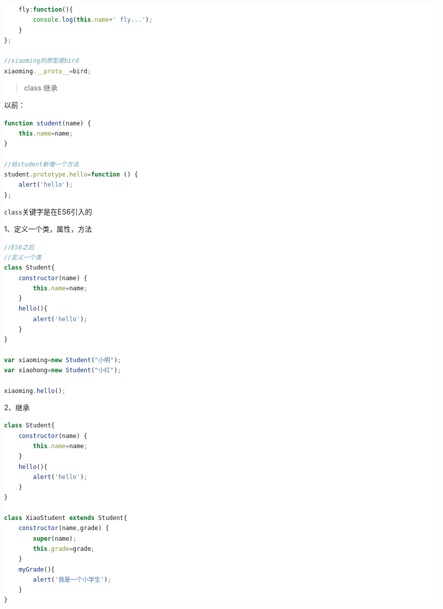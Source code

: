 ```JavaScript
    fly:function(){
        console.log(this.name+' fly...');
    }
};

//xiaoming的原型是bird
xiaoming.__proto__=bird;
```

> class 继承

以前：

```JavaScript
function student(name) {
    this.name=name;
}

//给student新增一个方法
student.prototype.hello=function () {
    alert('hello');
};
```

`class`关键字是在ES6引入的

1、定义一个类，属性，方法

```JavaScript
//ES6之后
//定义一个类
class Student{
    constructor(name) {
        this.name=name;
    }
    hello(){
        alert('hello');
    }
}

var xiaoming=new Student("小明");
var xiaohong=new Student("小红");

xiaoming.hello();
```

2、继承

```JavaScript
class Student{
    constructor(name) {
        this.name=name;
    }
    hello(){
        alert('hello');
    }
}

class XiaoStudent extends Student{
    constructor(name,grade) {
        super(name);
        this.grade=grade;
    }
    myGrade(){
        alert('我是一个小学生');
    }
}

```